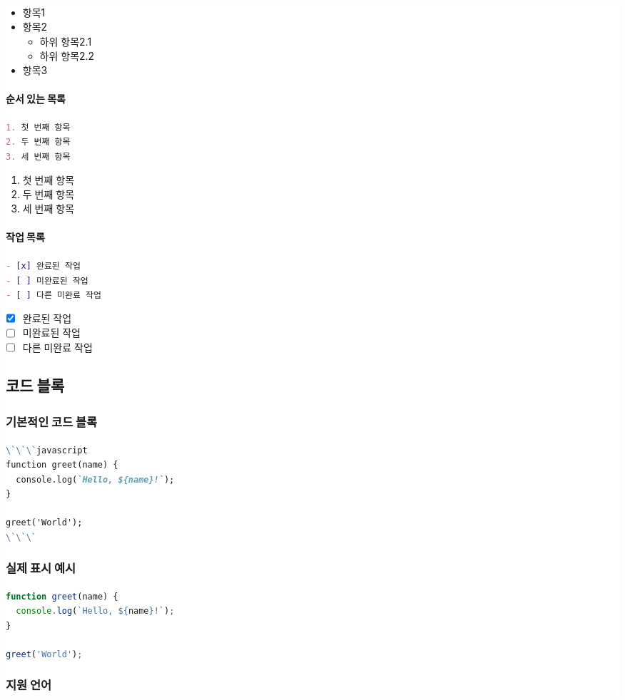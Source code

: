 - 항목1
- 항목2
  - 하위 항목2.1
  - 하위 항목2.2
- 항목3

#### 순서 있는 목록

```markdown
1. 첫 번째 항목
2. 두 번째 항목
3. 세 번째 항목
```

1. 첫 번째 항목
2. 두 번째 항목
3. 세 번째 항목

#### 작업 목록

```markdown
- [x] 완료된 작업
- [ ] 미완료된 작업
- [ ] 다른 미완료 작업
```

- [x] 완료된 작업
- [ ] 미완료된 작업
- [ ] 다른 미완료 작업

## 코드 블록

### 기본적인 코드 블록

```markdown
\`\`\`javascript
function greet(name) {
  console.log(`Hello, ${name}!`);
}

greet('World');
\`\`\`
```

### 실제 표시 예시

```javascript
function greet(name) {
  console.log(`Hello, ${name}!`);
}

greet('World');
```

### 지원 언어

